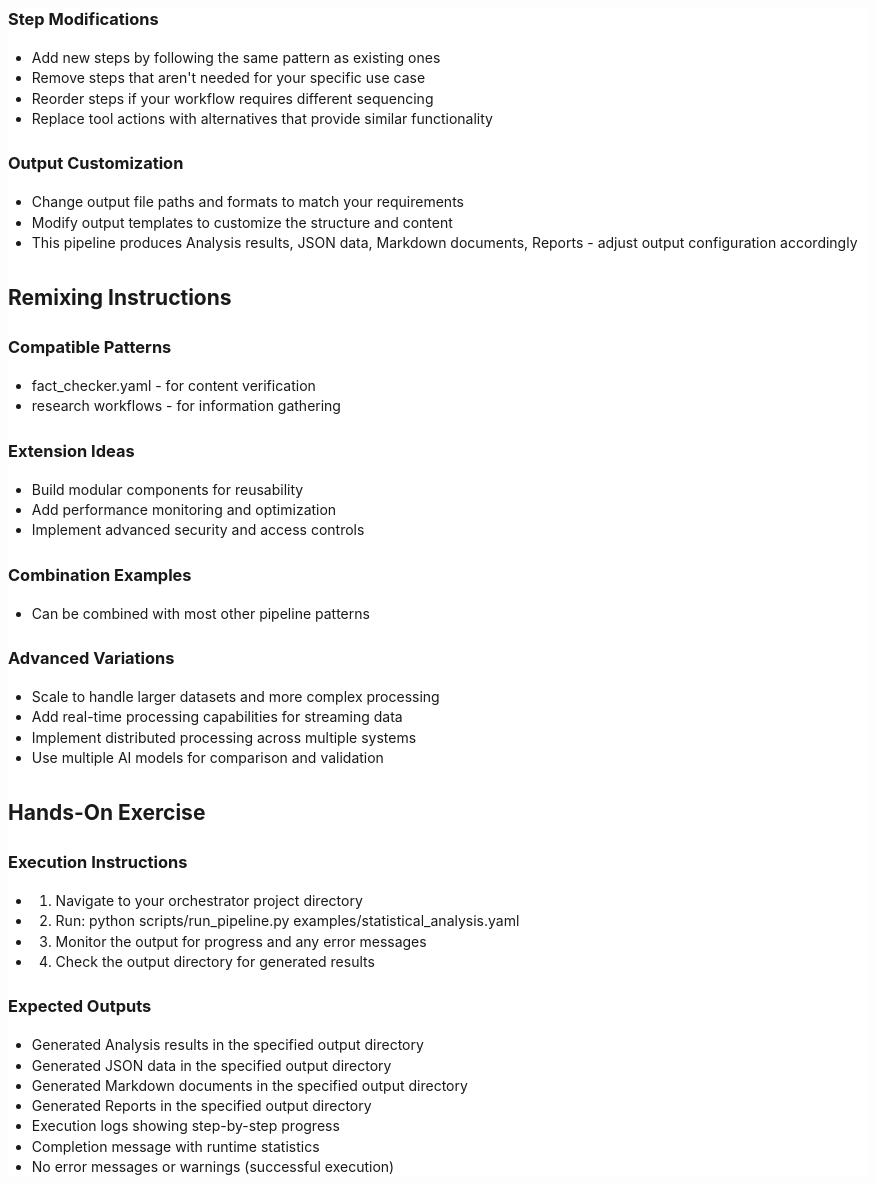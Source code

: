 ### Step Modifications
- Add new steps by following the same pattern as existing ones
- Remove steps that aren't needed for your specific use case
- Reorder steps if your workflow requires different sequencing
- Replace tool actions with alternatives that provide similar functionality

### Output Customization
- Change output file paths and formats to match your requirements
- Modify output templates to customize the structure and content
- This pipeline produces Analysis results, JSON data, Markdown documents, Reports - adjust output configuration accordingly

## Remixing Instructions

### Compatible Patterns
- fact_checker.yaml - for content verification
- research workflows - for information gathering

### Extension Ideas
- Build modular components for reusability
- Add performance monitoring and optimization
- Implement advanced security and access controls

### Combination Examples
- Can be combined with most other pipeline patterns

### Advanced Variations
- Scale to handle larger datasets and more complex processing
- Add real-time processing capabilities for streaming data
- Implement distributed processing across multiple systems
- Use multiple AI models for comparison and validation

## Hands-On Exercise

### Execution Instructions
- 1. Navigate to your orchestrator project directory
- 2. Run: python scripts/run_pipeline.py examples/statistical_analysis.yaml
- 3. Monitor the output for progress and any error messages
- 4. Check the output directory for generated results

### Expected Outputs
- Generated Analysis results in the specified output directory
- Generated JSON data in the specified output directory
- Generated Markdown documents in the specified output directory
- Generated Reports in the specified output directory
- Execution logs showing step-by-step progress
- Completion message with runtime statistics
- No error messages or warnings (successful execution)
